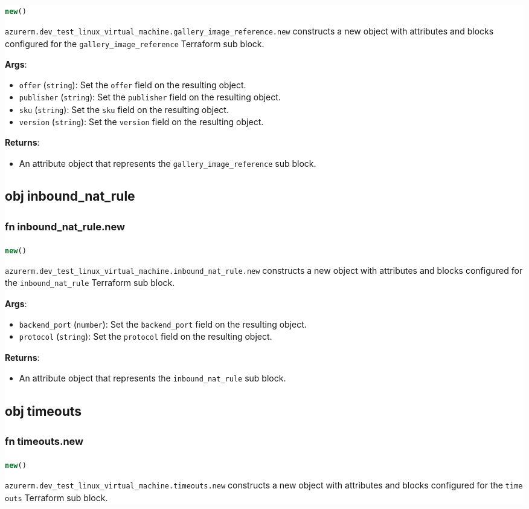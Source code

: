 ```ts
new()
```


`azurerm.dev_test_linux_virtual_machine.gallery_image_reference.new` constructs a new object with attributes and blocks configured for the `gallery_image_reference`
Terraform sub block.



**Args**:
  - `offer` (`string`): Set the `offer` field on the resulting object.
  - `publisher` (`string`): Set the `publisher` field on the resulting object.
  - `sku` (`string`): Set the `sku` field on the resulting object.
  - `version` (`string`): Set the `version` field on the resulting object.

**Returns**:
  - An attribute object that represents the `gallery_image_reference` sub block.


## obj inbound_nat_rule



### fn inbound_nat_rule.new

```ts
new()
```


`azurerm.dev_test_linux_virtual_machine.inbound_nat_rule.new` constructs a new object with attributes and blocks configured for the `inbound_nat_rule`
Terraform sub block.



**Args**:
  - `backend_port` (`number`): Set the `backend_port` field on the resulting object.
  - `protocol` (`string`): Set the `protocol` field on the resulting object.

**Returns**:
  - An attribute object that represents the `inbound_nat_rule` sub block.


## obj timeouts



### fn timeouts.new

```ts
new()
```


`azurerm.dev_test_linux_virtual_machine.timeouts.new` constructs a new object with attributes and blocks configured for the `timeouts`
Terraform sub block.

